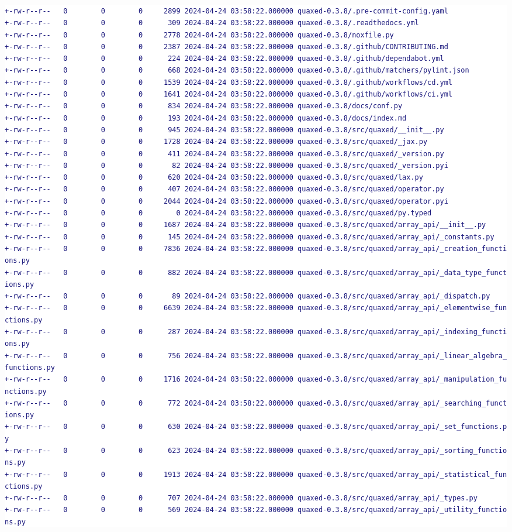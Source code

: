 ```diff
+-rw-r--r--   0        0        0     2899 2024-04-24 03:58:22.000000 quaxed-0.3.8/.pre-commit-config.yaml
+-rw-r--r--   0        0        0      309 2024-04-24 03:58:22.000000 quaxed-0.3.8/.readthedocs.yml
+-rw-r--r--   0        0        0     2778 2024-04-24 03:58:22.000000 quaxed-0.3.8/noxfile.py
+-rw-r--r--   0        0        0     2387 2024-04-24 03:58:22.000000 quaxed-0.3.8/.github/CONTRIBUTING.md
+-rw-r--r--   0        0        0      224 2024-04-24 03:58:22.000000 quaxed-0.3.8/.github/dependabot.yml
+-rw-r--r--   0        0        0      668 2024-04-24 03:58:22.000000 quaxed-0.3.8/.github/matchers/pylint.json
+-rw-r--r--   0        0        0     1539 2024-04-24 03:58:22.000000 quaxed-0.3.8/.github/workflows/cd.yml
+-rw-r--r--   0        0        0     1641 2024-04-24 03:58:22.000000 quaxed-0.3.8/.github/workflows/ci.yml
+-rw-r--r--   0        0        0      834 2024-04-24 03:58:22.000000 quaxed-0.3.8/docs/conf.py
+-rw-r--r--   0        0        0      193 2024-04-24 03:58:22.000000 quaxed-0.3.8/docs/index.md
+-rw-r--r--   0        0        0      945 2024-04-24 03:58:22.000000 quaxed-0.3.8/src/quaxed/__init__.py
+-rw-r--r--   0        0        0     1728 2024-04-24 03:58:22.000000 quaxed-0.3.8/src/quaxed/_jax.py
+-rw-r--r--   0        0        0      411 2024-04-24 03:58:22.000000 quaxed-0.3.8/src/quaxed/_version.py
+-rw-r--r--   0        0        0       82 2024-04-24 03:58:22.000000 quaxed-0.3.8/src/quaxed/_version.pyi
+-rw-r--r--   0        0        0      620 2024-04-24 03:58:22.000000 quaxed-0.3.8/src/quaxed/lax.py
+-rw-r--r--   0        0        0      407 2024-04-24 03:58:22.000000 quaxed-0.3.8/src/quaxed/operator.py
+-rw-r--r--   0        0        0     2044 2024-04-24 03:58:22.000000 quaxed-0.3.8/src/quaxed/operator.pyi
+-rw-r--r--   0        0        0        0 2024-04-24 03:58:22.000000 quaxed-0.3.8/src/quaxed/py.typed
+-rw-r--r--   0        0        0     1687 2024-04-24 03:58:22.000000 quaxed-0.3.8/src/quaxed/array_api/__init__.py
+-rw-r--r--   0        0        0      145 2024-04-24 03:58:22.000000 quaxed-0.3.8/src/quaxed/array_api/_constants.py
+-rw-r--r--   0        0        0     7836 2024-04-24 03:58:22.000000 quaxed-0.3.8/src/quaxed/array_api/_creation_functions.py
+-rw-r--r--   0        0        0      882 2024-04-24 03:58:22.000000 quaxed-0.3.8/src/quaxed/array_api/_data_type_functions.py
+-rw-r--r--   0        0        0       89 2024-04-24 03:58:22.000000 quaxed-0.3.8/src/quaxed/array_api/_dispatch.py
+-rw-r--r--   0        0        0     6639 2024-04-24 03:58:22.000000 quaxed-0.3.8/src/quaxed/array_api/_elementwise_functions.py
+-rw-r--r--   0        0        0      287 2024-04-24 03:58:22.000000 quaxed-0.3.8/src/quaxed/array_api/_indexing_functions.py
+-rw-r--r--   0        0        0      756 2024-04-24 03:58:22.000000 quaxed-0.3.8/src/quaxed/array_api/_linear_algebra_functions.py
+-rw-r--r--   0        0        0     1716 2024-04-24 03:58:22.000000 quaxed-0.3.8/src/quaxed/array_api/_manipulation_functions.py
+-rw-r--r--   0        0        0      772 2024-04-24 03:58:22.000000 quaxed-0.3.8/src/quaxed/array_api/_searching_functions.py
+-rw-r--r--   0        0        0      630 2024-04-24 03:58:22.000000 quaxed-0.3.8/src/quaxed/array_api/_set_functions.py
+-rw-r--r--   0        0        0      623 2024-04-24 03:58:22.000000 quaxed-0.3.8/src/quaxed/array_api/_sorting_functions.py
+-rw-r--r--   0        0        0     1913 2024-04-24 03:58:22.000000 quaxed-0.3.8/src/quaxed/array_api/_statistical_functions.py
+-rw-r--r--   0        0        0      707 2024-04-24 03:58:22.000000 quaxed-0.3.8/src/quaxed/array_api/_types.py
+-rw-r--r--   0        0        0      569 2024-04-24 03:58:22.000000 quaxed-0.3.8/src/quaxed/array_api/_utility_functions.py
```